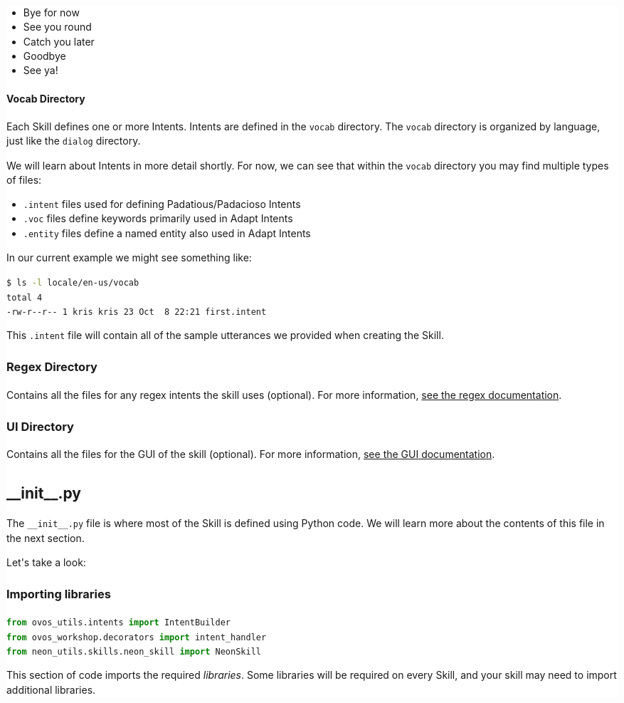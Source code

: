- Bye for now
- See you round
- Catch you later
- Goodbye
- See ya!

#### Vocab Directory

Each Skill defines one or more Intents. Intents are defined in the `vocab` directory. The `vocab` directory is organized by language, just like the `dialog` directory.

We will learn about Intents in more detail shortly. For now, we can see that within the `vocab` directory you may find multiple types of files:

- `.intent` files used for defining Padatious/Padacioso Intents
- `.voc` files define keywords primarily used in Adapt Intents
- `.entity` files define a named entity also used in Adapt Intents

In our current example we might see something like:

```bash
$ ls -l locale/en-us/vocab
total 4
-rw-r--r-- 1 kris kris 23 Oct  8 22:21 first.intent
```

This `.intent` file will contain all of the sample utterances we provided when creating the Skill.

### Regex Directory

Contains all the files for any regex intents the skill uses (optional). For more information, [see the regex documentation](../user-interaction/intents/adapt-intents.md#regular-expression-rx-files).

### UI Directory

Contains all the files for the GUI of the skill (optional). For more information, [see the GUI documentation](../displaying-information/mycroft-gui.md).

## \_\_init\_\_.py

The `__init__.py` file is where most of the Skill is defined using Python code. We will learn more about the contents of this file in the next section.

Let's take a look:

### Importing libraries

```python
from ovos_utils.intents import IntentBuilder
from ovos_workshop.decorators import intent_handler
from neon_utils.skills.neon_skill import NeonSkill
```

This section of code imports the required _libraries_. Some libraries will be required on every Skill, and your skill may need to import additional libraries.
